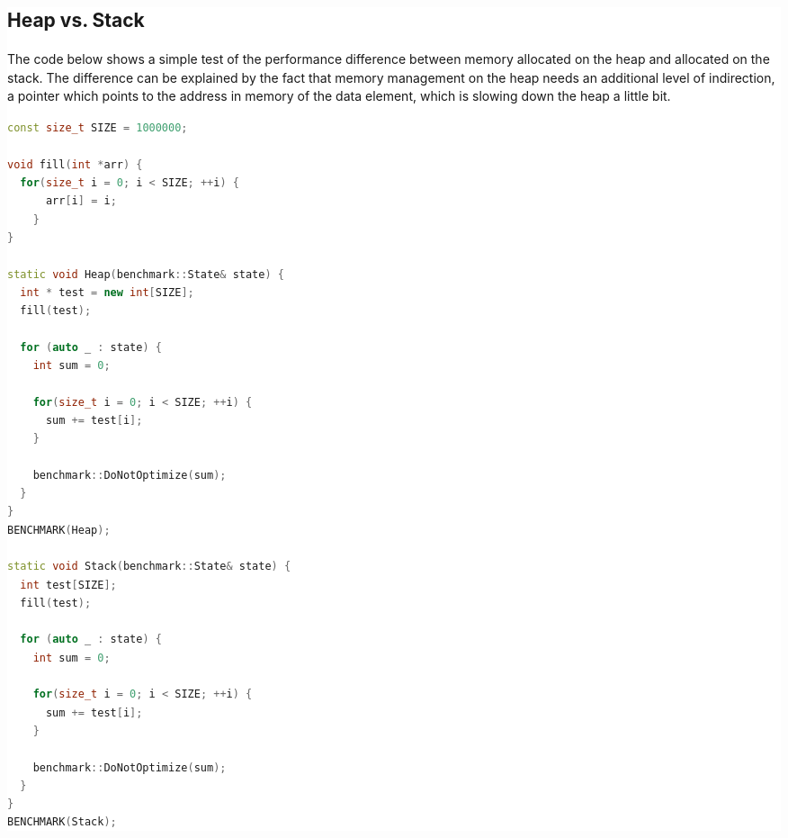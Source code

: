 ## Heap vs. Stack

The code below shows a simple test of the performance difference between memory allocated on the heap and allocated on the stack. The difference can be explained by the fact that memory management on the heap needs an additional level of indirection, a pointer which points to the address in memory of the data element, which is slowing down the heap a little bit.

```cpp
const size_t SIZE = 1000000; 

void fill(int *arr) {
  for(size_t i = 0; i < SIZE; ++i) {
      arr[i] = i;
    }
}

static void Heap(benchmark::State& state) {
  int * test = new int[SIZE];
  fill(test);

  for (auto _ : state) {
    int sum = 0;

    for(size_t i = 0; i < SIZE; ++i) {
      sum += test[i];
    }
    
    benchmark::DoNotOptimize(sum);
  }
}
BENCHMARK(Heap);

static void Stack(benchmark::State& state) {
  int test[SIZE];
  fill(test);

  for (auto _ : state) {
    int sum = 0;

    for(size_t i = 0; i < SIZE; ++i) {
      sum += test[i];
    }
    
    benchmark::DoNotOptimize(sum);
  }
}
BENCHMARK(Stack);
```


[1]: https://en.wikipedia.org/wiki/Matrix_decomposition#Decompositions_related_to_solving_systems_of_linear_equations
[2]: https://github.com/Ben1980/linAlg
[3]: https://en.wikipedia.org/wiki/Invertible_matrix
[4]: https://en.cppreference.com/w/cpp/utility/functional
[5]: https://en.wikipedia.org/wiki/Matrix_multiplication
[6]: https://en.wikipedia.org/wiki/Strassen_algorithm
[7]: https://en.wikipedia.org/wiki/Matrix_multiplication#/media/File:Bound_on_matrix_multiplication_omega_over_time.svg
[8]: https://en.wikipedia.org/wiki/Comparison_of_linear_algebra_libraries
[9]: https://en.wikipedia.org/wiki/LAPACK
[10]: https://en.wikipedia.org/wiki/Math_Kernel_Library
[11]: https://en.wikipedia.org/wiki/Standard_Template_Library
[12]: https://en.cppreference.com/w/cpp/container/vector
[13]: https://en.cppreference.com/w/cpp/container/array
[14]: http://quick-bench.com/
[15]: https://www.gribblelab.org/CBootCamp/7_Memory_Stack_vs_Heap.html
[16]: https://gcc.gnu.org/onlinedocs/gcc-9.2.0/libstdc++/api/a07959.html
[17]: https://en.wikipedia.org/wiki/Row-_and_column-major_order
[18]: https://en.wikipedia.org/wiki/Transpose
[19]: https://en.cppreference.com/w/cpp/named_req/ContiguousContainer
[20]: https://en.wikipedia.org/wiki/Locality_of_reference
[21]: https://gcc.gnu.org/onlinedocs/gcc-9.2.0/libstdc++/api/a01699.html
[22]: https://releases.llvm.org/8.0.0/tools/clang/docs/ReleaseNotes.html
[23]: https://gcc.gnu.org/gcc-9/
[24]: https://en.wikipedia.org/wiki/LU_decomposition
[25]: https://en.wikipedia.org/wiki/Diagonally_dominant_matrix
[26]: https://en.wikipedia.org/wiki/Pivot_element#Scaled_pivoting
[27]: https://en.wikipedia.org/wiki/Identity_matrix
[28]: https://en.wikipedia.org/wiki/Iterative_refinement
[29]: https://en.wikipedia.org/wiki/Finite_element_method
[30]: https://en.wikipedia.org/wiki/Conservation_of_energy
[31]: https://en.wikipedia.org/wiki/Symmetric_matrix
[32]: https://en.wikipedia.org/wiki/Definiteness_of_a_matrix
[33]: https://en.wikipedia.org/wiki/Cholesky_decomposition
[34]: https://en.wikipedia.org/wiki/Transpose
